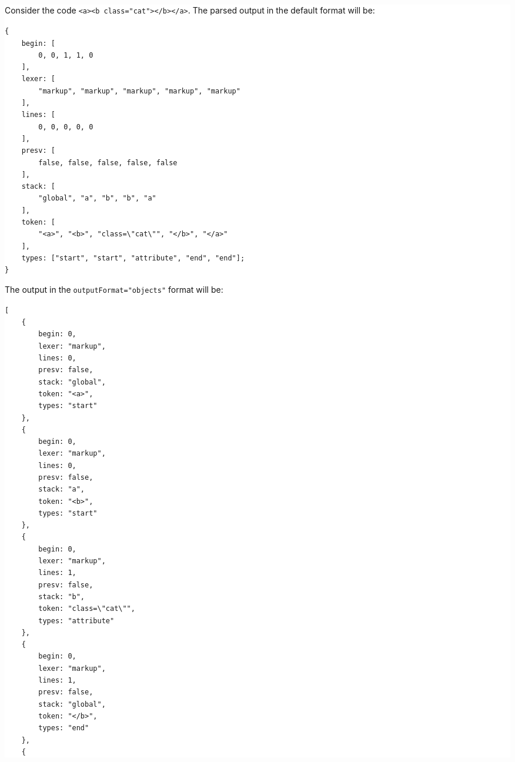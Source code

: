 Consider the code `<a><b class="cat"></b></a>`.  The parsed output in the default format will be:
```
{
    begin: [
        0, 0, 1, 1, 0
    ],
    lexer: [
        "markup", "markup", "markup", "markup", "markup"
    ],
    lines: [
        0, 0, 0, 0, 0
    ],
    presv: [
        false, false, false, false, false
    ],
    stack: [
        "global", "a", "b", "b", "a"
    ],
    token: [
        "<a>", "<b>", "class=\"cat\"", "</b>", "</a>"
    ],
    types: ["start", "start", "attribute", "end", "end"];
}
```

The output in the `outputFormat="objects"` format will be:
```
[
    {
        begin: 0,
        lexer: "markup",
        lines: 0,
        presv: false,
        stack: "global",
        token: "<a>",
        types: "start"
    },
    {
        begin: 0,
        lexer: "markup",
        lines: 0,
        presv: false,
        stack: "a",
        token: "<b>",
        types: "start"
    },
    {
        begin: 0,
        lexer: "markup",
        lines: 1,
        presv: false,
        stack: "b",
        token: "class=\"cat\"",
        types: "attribute"
    },
    {
        begin: 0,
        lexer: "markup",
        lines: 1,
        presv: false,
        stack: "global",
        token: "</b>",
        types: "end"
    },
    {
```